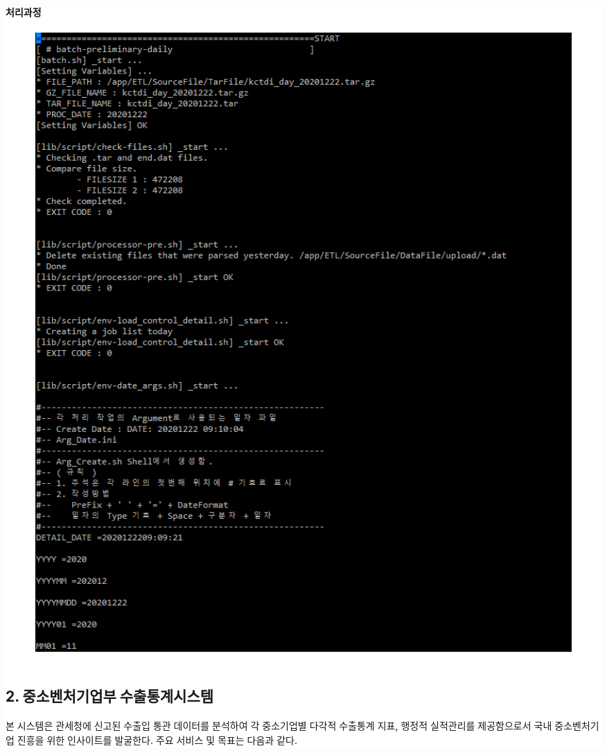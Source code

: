 #### 처리과정
<img src="img/batch/log-1.PNG" width="90%" height="90%" style="margin-left: auto; margin-right: auto; display: block;">

<br>

## 2. 중소벤처기업부 수출통계시스템
본 시스템은 관세청에 신고된 수출입 통관 데이터를 분석하여 각 중소기업별 다각적 수출통계 지표, 행정적 실적관리를 제공함으로서 국내 중소벤처기업 진흥을 위한 인사이트를 발굴한다. 주요 서비스 및 목표는 다음과 같다.
